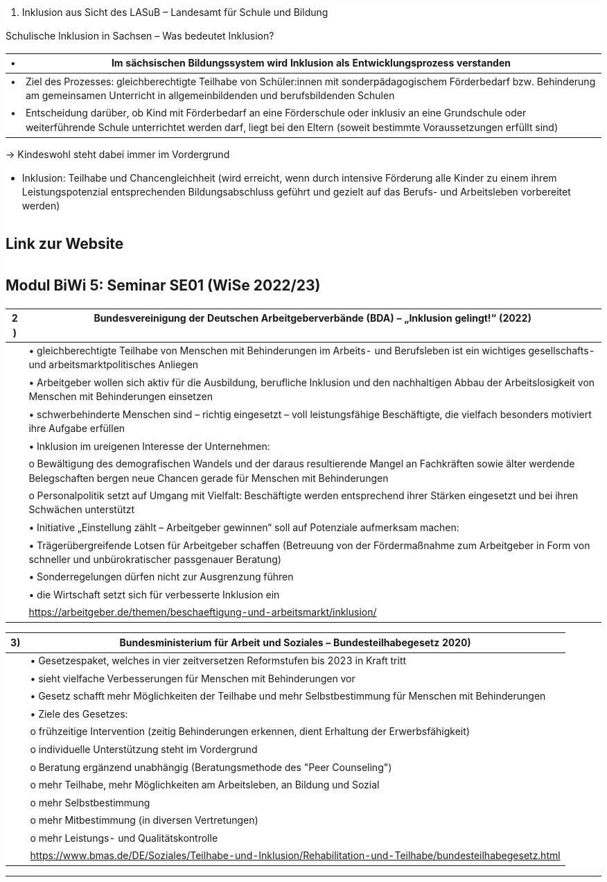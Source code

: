 1. Inklusion aus Sicht des LASuB – Landesamt für Schule und Bildung

Schulische Inklusion in Sachsen – Was bedeutet Inklusion?

|•|Im sächsischen Bildungssystem wird Inklusion als Entwicklungsprozess verstanden|
|---|---|
|•|Ziel des Prozesses: gleichberechtigte Teilhabe von Schüler:innen mit sonderpädagogischem Förderbedarf bzw. Behinderung am gemeinsamen Unterricht in allgemeinbildenden und berufsbildenden Schulen|
|•|Entscheidung darüber, ob Kind mit Förderbedarf an eine Förderschule oder inklusiv an eine Grundschule oder weiterführende Schule unterrichtet werden darf, liegt bei den Eltern (soweit bestimmte Voraussetzungen erfüllt sind)|

→ Kindeswohl steht dabei immer im Vordergrund

- Inklusion: Teilhabe und Chancengleichheit (wird erreicht, wenn durch intensive Förderung alle Kinder zu einem ihrem Leistungspotenzial entsprechenden Bildungsabschluss geführt und gezielt auf das Berufs- und Arbeitsleben vorbereitet werden)

Link zur Website
---
## Modul BiWi 5: Seminar SE01 (WiSe 2022/23)

|2)|Bundesvereinigung der Deutschen Arbeitgeberverbände (BDA) – „Inklusion gelingt!“ (2022)|
|---|---|
| |• gleichberechtigte Teilhabe von Menschen mit Behinderungen im Arbeits- und Berufsleben ist ein wichtiges gesellschafts- und arbeitsmarktpolitisches Anliegen|
| |• Arbeitgeber wollen sich aktiv für die Ausbildung, berufliche Inklusion und den nachhaltigen Abbau der Arbeitslosigkeit von Menschen mit Behinderungen einsetzen|
| |• schwerbehinderte Menschen sind – richtig eingesetzt – voll leistungsfähige Beschäftigte, die vielfach besonders motiviert ihre Aufgabe erfüllen|
| |• Inklusion im ureigenen Interesse der Unternehmen:|
| |o Bewältigung des demografischen Wandels und der daraus resultierende Mangel an Fachkräften sowie älter werdende Belegschaften bergen neue Chancen gerade für Menschen mit Behinderungen|
| |o Personalpolitik setzt auf Umgang mit Vielfalt: Beschäftigte werden entsprechend ihrer Stärken eingesetzt und bei ihren Schwächen unterstützt|
| |• Initiative „Einstellung zählt – Arbeitgeber gewinnen“ soll auf Potenziale aufmerksam machen:|
| |• Trägerübergreifende Lotsen für Arbeitgeber schaffen (Betreuung von der Fördermaßnahme zum Arbeitgeber in Form von schneller und unbürokratischer passgenauer Beratung)|
| |• Sonderregelungen dürfen nicht zur Ausgrenzung führen|
| |• die Wirtschaft setzt sich für verbesserte Inklusion ein|
| |https://arbeitgeber.de/themen/beschaeftigung-und-arbeitsmarkt/inklusion/|

|3)|Bundesministerium für Arbeit und Soziales – Bundesteilhabegesetz 2020)|
|---|---|
| |• Gesetzespaket, welches in vier zeitversetzen Reformstufen bis 2023 in Kraft tritt|
| |• sieht vielfache Verbesserungen für Menschen mit Behinderungen vor|
| |• Gesetz schafft mehr Möglichkeiten der Teilhabe und mehr Selbstbestimmung für Menschen mit Behinderungen|
| |• Ziele des Gesetzes:|
| |o frühzeitige Intervention (zeitig Behinderungen erkennen, dient Erhaltung der Erwerbsfähigkeit)|
| |o individuelle Unterstützung steht im Vordergrund|
| |o Beratung ergänzend unabhängig (Beratungsmethode des "Peer Counseling")|
| |o mehr Teilhabe, mehr Möglichkeiten am Arbeitsleben, an Bildung und Sozial|
| |o mehr Selbstbestimmung|
| |o mehr Mitbestimmung (in diversen Vertretungen)|
| |o mehr Leistungs- und Qualitätskontrolle|
| |https://www.bmas.de/DE/Soziales/Teilhabe-und-Inklusion/Rehabilitation-und-Teilhabe/bundesteilhabegesetz.html|
---
